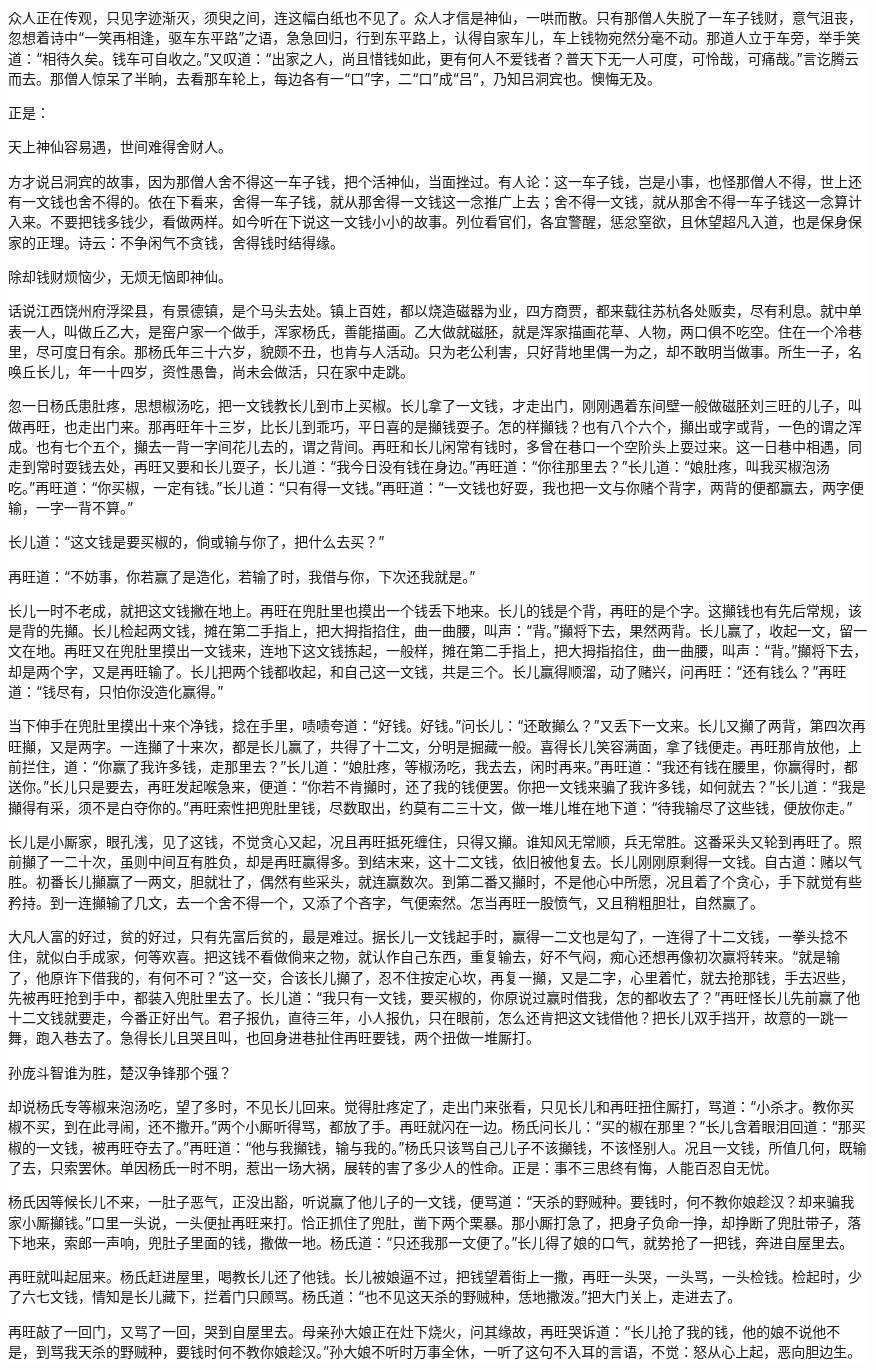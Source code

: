 众人正在传观，只见字迹渐灭，须臾之间，连这幅白纸也不见了。众人才信是神仙，一哄而散。只有那僧人失脱了一车子钱财，意气沮丧，忽想着诗中“一笑再相逢，驱车东平路”之语，急急回归，行到东平路上，认得自家车儿，车上钱物宛然分毫不动。那道人立于车旁，举手笑道：“相待久矣。钱车可自收之。”又叹道：“出家之人，尚且惜钱如此，更有何人不爱钱者？普天下无一人可度，可怜哉，可痛哉。”言讫腾云而去。那僧人惊呆了半晌，去看那车轮上，每边各有一“口”字，二“口”成“吕”，乃知吕洞宾也。懊悔无及。

正是：

天上神仙容易遇，世间难得舍财人。

方才说吕洞宾的故事，因为那僧人舍不得这一车子钱，把个活神仙，当面挫过。有人论：这一车子钱，岂是小事，也怪那僧人不得，世上还有一文钱也舍不得的。依在下看来，舍得一车子钱，就从那舍得一文钱这一念推广上去；舍不得一文钱，就从那舍不得一车子钱这一念算计入来。不要把钱多钱少，看做两样。如今听在下说这一文钱小小的故事。列位看官们，各宜警醒，惩忿窒欲，且休望超凡入道，也是保身保家的正理。诗云：不争闲气不贪钱，舍得钱时结得缘。

除却钱财烦恼少，无烦无恼即神仙。

话说江西饶州府浮梁县，有景德镇，是个马头去处。镇上百姓，都以烧造磁器为业，四方商贾，都来载往苏杭各处贩卖，尽有利息。就中单表一人，叫做丘乙大，是窑户家一个做手，浑家杨氏，善能描画。乙大做就磁胚，就是浑家描画花草、人物，两口俱不吃空。住在一个冷巷里，尽可度日有余。那杨氏年三十六岁，貌颇不丑，也肯与人活动。只为老公利害，只好背地里偶一为之，却不敢明当做事。所生一子，名唤丘长儿，年一十四岁，资性愚鲁，尚未会做活，只在家中走跳。

忽一日杨氏患肚疼，思想椒汤吃，把一文钱教长儿到市上买椒。长儿拿了一文钱，才走出门，刚刚遇着东间壁一般做磁胚刘三旺的儿子，叫做再旺，也走出门来。那再旺年十三岁，比长儿到乖巧，平日喜的是攧钱耍子。怎的样攧钱？也有八个六个，攧出或字或背，一色的谓之浑成。也有七个五个，攧去一背一字间花儿去的，谓之背间。再旺和长儿闲常有钱时，多曾在巷口一个空阶头上耍过来。这一日巷中相遇，同走到常时耍钱去处，再旺又要和长儿耍子，长儿道：“我今日没有钱在身边。”再旺道：“你往那里去？”长儿道：“娘肚疼，叫我买椒泡汤吃。”再旺道：“你买椒，一定有钱。”长儿道：“只有得一文钱。”再旺道：“一文钱也好耍，我也把一文与你赌个背字，两背的便都赢去，两字便输，一字一背不算。”

长儿道：“这文钱是要买椒的，倘或输与你了，把什么去买？”

再旺道：“不妨事，你若赢了是造化，若输了时，我借与你，下次还我就是。”

长儿一时不老成，就把这文钱撇在地上。再旺在兜肚里也摸出一个钱丢下地来。长儿的钱是个背，再旺的是个字。这攧钱也有先后常规，该是背的先攧。长儿检起两文钱，摊在第二手指上，把大拇指掐住，曲一曲腰，叫声：“背。”攧将下去，果然两背。长儿赢了，收起一文，留一文在地。再旺又在兜肚里摸出一文钱来，连地下这文钱拣起，一般样，摊在第二手指上，把大拇指掐住，曲一曲腰，叫声：“背。”攧将下去，却是两个字，又是再旺输了。长儿把两个钱都收起，和自己这一文钱，共是三个。长儿赢得顺溜，动了赌兴，问再旺：“还有钱么？”再旺道：“钱尽有，只怕你没造化赢得。”

当下伸手在兜肚里摸出十来个净钱，捻在手里，啧啧夸道：“好钱。好钱。”问长儿：“还敢攧么？”又丢下一文来。长儿又攧了两背，第四次再旺攧，又是两字。一连攧了十来次，都是长儿赢了，共得了十二文，分明是掘藏一般。喜得长儿笑容满面，拿了钱便走。再旺那肯放他，上前拦住，道：“你赢了我许多钱，走那里去？”长儿道：“娘肚疼，等椒汤吃，我去去，闲时再来。”再旺道：“我还有钱在腰里，你赢得时，都送你。”长儿只是要去，再旺发起喉急来，便道：“你若不肯攧时，还了我的钱便罢。你把一文钱来骗了我许多钱，如何就去？”长儿道：“我是攧得有采，须不是白夺你的。”再旺索性把兜肚里钱，尽数取出，约莫有二三十文，做一堆儿堆在地下道：“待我输尽了这些钱，便放你走。”

长儿是小厮家，眼孔浅，见了这钱，不觉贪心又起，况且再旺抵死缠住，只得又攧。谁知风无常顺，兵无常胜。这番采头又轮到再旺了。照前攧了一二十次，虽则中间互有胜负，却是再旺赢得多。到结末来，这十二文钱，依旧被他复去。长儿刚刚原剩得一文钱。自古道：赌以气胜。初番长儿攧赢了一两文，胆就壮了，偶然有些采头，就连赢数次。到第二番又攧时，不是他心中所愿，况且着了个贪心，手下就觉有些矜持。到一连攧输了几文，去一个舍不得一个，又添了个吝字，气便索然。怎当再旺一股愤气，又且稍粗胆壮，自然赢了。

大凡人富的好过，贫的好过，只有先富后贫的，最是难过。据长儿一文钱起手时，赢得一二文也是勾了，一连得了十二文钱，一拳头捻不住，就似白手成家，何等欢喜。把这钱不看做倘来之物，就认作自己东西，重复输去，好不气闷，痴心还想再像初次赢将转来。“就是输了，他原许下借我的，有何不可？”这一交，合该长儿攧了，忍不住按定心坎，再复一攧，又是二字，心里着忙，就去抢那钱，手去迟些，先被再旺抢到手中，都装入兜肚里去了。长儿道：“我只有一文钱，要买椒的，你原说过赢时借我，怎的都收去了？”再旺怪长儿先前赢了他十二文钱就要走，今番正好出气。君子报仇，直待三年，小人报仇，只在眼前，怎么还肯把这文钱借他？把长儿双手挡开，故意的一跳一舞，跑入巷去了。急得长儿且哭且叫，也回身进巷扯住再旺要钱，两个扭做一堆厮打。

孙庞斗智谁为胜，楚汉争锋那个强？

却说杨氏专等椒来泡汤吃，望了多时，不见长儿回来。觉得肚疼定了，走出门来张看，只见长儿和再旺扭住厮打，骂道：“小杀才。教你买椒不买，到在此寻闹，还不撒开。”两个小厮听得骂，都放了手。再旺就闪在一边。杨氏问长儿：“买的椒在那里？”长儿含着眼泪回道：“那买椒的一文钱，被再旺夺去了。”再旺道：“他与我攧钱，输与我的。”杨氏只该骂自己儿子不该攧钱，不该怪别人。况且一文钱，所值几何，既输了去，只索罢休。单因杨氏一时不明，惹出一场大祸，展转的害了多少人的性命。正是：事不三思终有悔，人能百忍自无忧。

杨氏因等候长儿不来，一肚子恶气，正没出豁，听说赢了他儿子的一文钱，便骂道：“天杀的野贼种。要钱时，何不教你娘趁汉？却来骗我家小厮攧钱。”口里一头说，一头便扯再旺来打。恰正抓住了兜肚，凿下两个栗暴。那小厮打急了，把身子负命一挣，却挣断了兜肚带子，落下地来，索郎一声响，兜肚子里面的钱，撒做一地。杨氏道：“只还我那一文便了。”长儿得了娘的口气，就势抢了一把钱，奔进自屋里去。

再旺就叫起屈来。杨氏赶进屋里，喝教长儿还了他钱。长儿被娘逼不过，把钱望着街上一撒，再旺一头哭，一头骂，一头检钱。检起时，少了六七文钱，情知是长儿藏下，拦着门只顾骂。杨氏道：“也不见这天杀的野贼种，恁地撒泼。”把大门关上，走进去了。

再旺敲了一回门，又骂了一回，哭到自屋里去。母亲孙大娘正在灶下烧火，问其缘故，再旺哭诉道：“长儿抢了我的钱，他的娘不说他不是，到骂我天杀的野贼种，要钱时何不教你娘趁汉。”孙大娘不听时万事全休，一听了这句不入耳的言语，不觉：怒从心上起，恶向胆边生。
